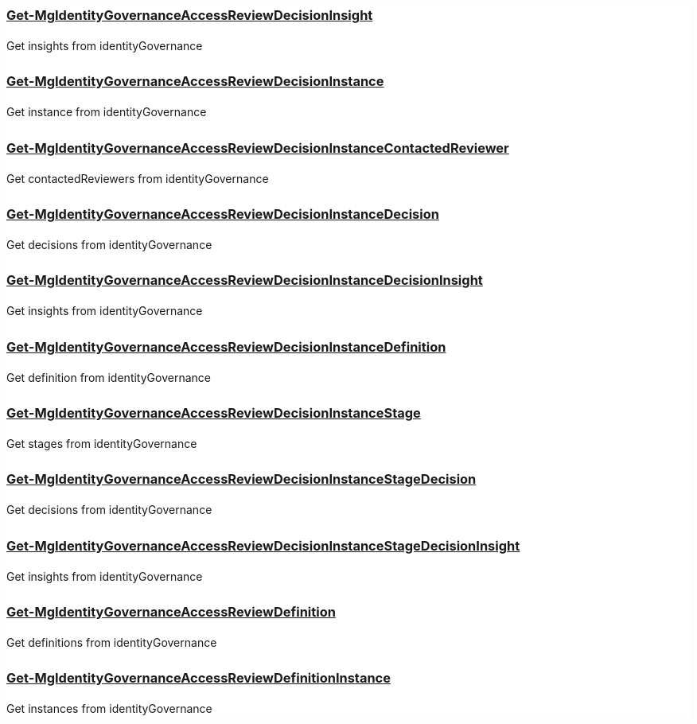 ### [Get-MgIdentityGovernanceAccessReviewDecisionInsight](Get-MgIdentityGovernanceAccessReviewDecisionInsight.md)
Get insights from identityGovernance

### [Get-MgIdentityGovernanceAccessReviewDecisionInstance](Get-MgIdentityGovernanceAccessReviewDecisionInstance.md)
Get instance from identityGovernance

### [Get-MgIdentityGovernanceAccessReviewDecisionInstanceContactedReviewer](Get-MgIdentityGovernanceAccessReviewDecisionInstanceContactedReviewer.md)
Get contactedReviewers from identityGovernance

### [Get-MgIdentityGovernanceAccessReviewDecisionInstanceDecision](Get-MgIdentityGovernanceAccessReviewDecisionInstanceDecision.md)
Get decisions from identityGovernance

### [Get-MgIdentityGovernanceAccessReviewDecisionInstanceDecisionInsight](Get-MgIdentityGovernanceAccessReviewDecisionInstanceDecisionInsight.md)
Get insights from identityGovernance

### [Get-MgIdentityGovernanceAccessReviewDecisionInstanceDefinition](Get-MgIdentityGovernanceAccessReviewDecisionInstanceDefinition.md)
Get definition from identityGovernance

### [Get-MgIdentityGovernanceAccessReviewDecisionInstanceStage](Get-MgIdentityGovernanceAccessReviewDecisionInstanceStage.md)
Get stages from identityGovernance

### [Get-MgIdentityGovernanceAccessReviewDecisionInstanceStageDecision](Get-MgIdentityGovernanceAccessReviewDecisionInstanceStageDecision.md)
Get decisions from identityGovernance

### [Get-MgIdentityGovernanceAccessReviewDecisionInstanceStageDecisionInsight](Get-MgIdentityGovernanceAccessReviewDecisionInstanceStageDecisionInsight.md)
Get insights from identityGovernance

### [Get-MgIdentityGovernanceAccessReviewDefinition](Get-MgIdentityGovernanceAccessReviewDefinition.md)
Get definitions from identityGovernance

### [Get-MgIdentityGovernanceAccessReviewDefinitionInstance](Get-MgIdentityGovernanceAccessReviewDefinitionInstance.md)
Get instances from identityGovernance
